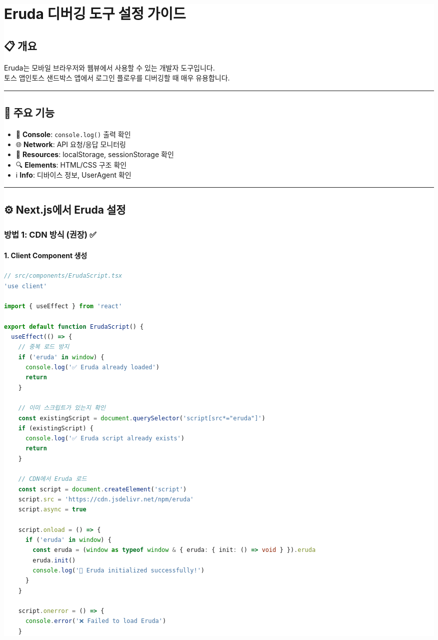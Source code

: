 # Eruda 디버깅 도구 설정 가이드

## 📋 개요

Eruda는 모바일 브라우저와 웹뷰에서 사용할 수 있는 개발자 도구입니다.  
토스 앱인토스 샌드박스 앱에서 로그인 플로우를 디버깅할 때 매우 유용합니다.

---

## 🎯 주요 기능

- 📱 **Console**: `console.log()` 출력 확인
- 🌐 **Network**: API 요청/응답 모니터링
- 💾 **Resources**: localStorage, sessionStorage 확인
- 🔍 **Elements**: HTML/CSS 구조 확인
- ℹ️ **Info**: 디바이스 정보, UserAgent 확인

---

## ⚙️ Next.js에서 Eruda 설정

### 방법 1: CDN 방식 (권장) ✅

#### 1. Client Component 생성

```typescript
// src/components/ErudaScript.tsx
'use client'

import { useEffect } from 'react'

export default function ErudaScript() {
  useEffect(() => {
    // 중복 로드 방지
    if ('eruda' in window) {
      console.log('✅ Eruda already loaded')
      return
    }

    // 이미 스크립트가 있는지 확인
    const existingScript = document.querySelector('script[src*="eruda"]')
    if (existingScript) {
      console.log('✅ Eruda script already exists')
      return
    }

    // CDN에서 Eruda 로드
    const script = document.createElement('script')
    script.src = 'https://cdn.jsdelivr.net/npm/eruda'
    script.async = true
    
    script.onload = () => {
      if ('eruda' in window) {
        const eruda = (window as typeof window & { eruda: { init: () => void } }).eruda
        eruda.init()
        console.log('🔧 Eruda initialized successfully!')
      }
    }
    
    script.onerror = () => {
      console.error('❌ Failed to load Eruda')
    }
```
